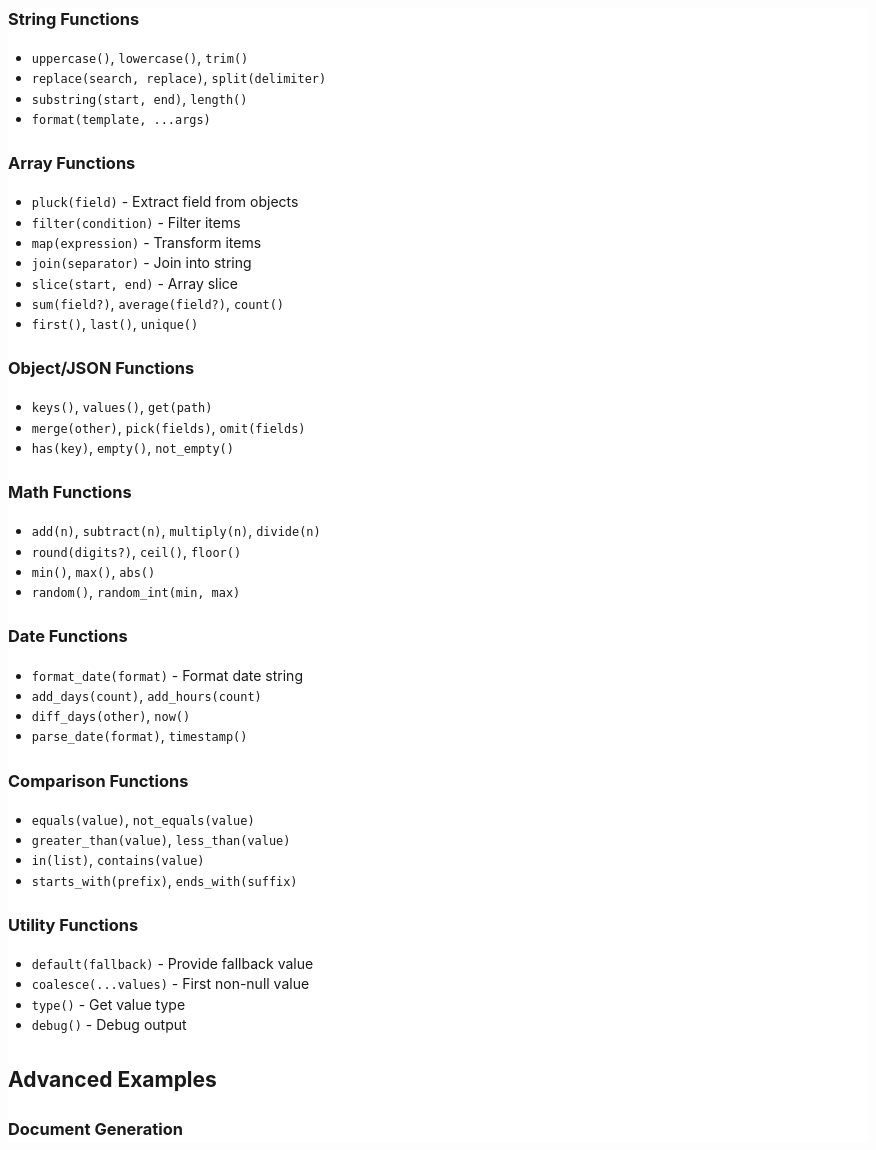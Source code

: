 ### String Functions
- `uppercase()`, `lowercase()`, `trim()`
- `replace(search, replace)`, `split(delimiter)`
- `substring(start, end)`, `length()`
- `format(template, ...args)`

### Array Functions
- `pluck(field)` - Extract field from objects
- `filter(condition)` - Filter items
- `map(expression)` - Transform items
- `join(separator)` - Join into string
- `slice(start, end)` - Array slice
- `sum(field?)`, `average(field?)`, `count()`
- `first()`, `last()`, `unique()`

### Object/JSON Functions
- `keys()`, `values()`, `get(path)`
- `merge(other)`, `pick(fields)`, `omit(fields)`
- `has(key)`, `empty()`, `not_empty()`

### Math Functions
- `add(n)`, `subtract(n)`, `multiply(n)`, `divide(n)`
- `round(digits?)`, `ceil()`, `floor()`
- `min()`, `max()`, `abs()`
- `random()`, `random_int(min, max)`

### Date Functions
- `format_date(format)` - Format date string
- `add_days(count)`, `add_hours(count)`
- `diff_days(other)`, `now()`
- `parse_date(format)`, `timestamp()`

### Comparison Functions
- `equals(value)`, `not_equals(value)`
- `greater_than(value)`, `less_than(value)`
- `in(list)`, `contains(value)`
- `starts_with(prefix)`, `ends_with(suffix)`

### Utility Functions
- `default(fallback)` - Provide fallback value
- `coalesce(...values)` - First non-null value
- `type()` - Get value type
- `debug()` - Debug output

## Advanced Examples

### Document Generation

